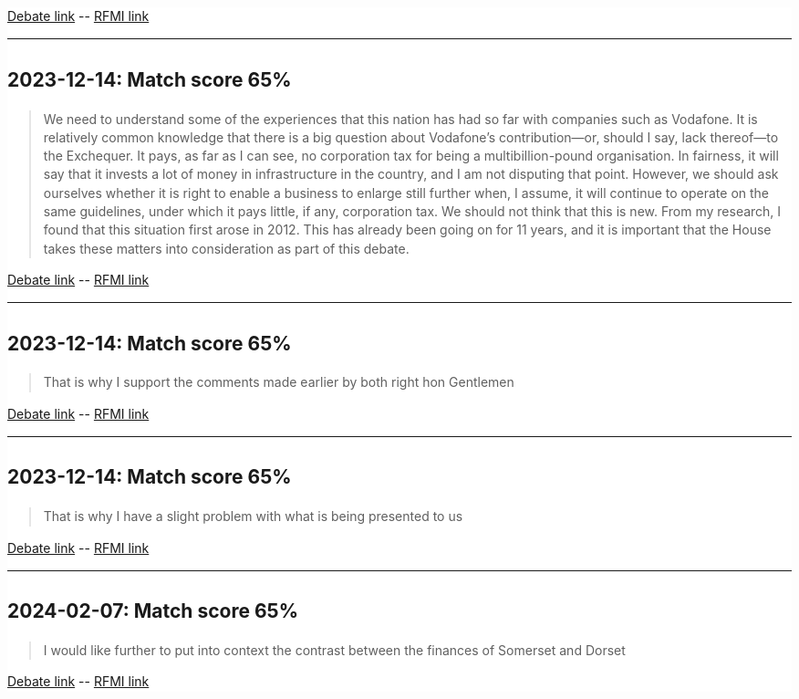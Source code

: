 [Debate link](https://www.theyworkforyou.com/debates/?id=2024-02-07c.300.0)  --  [RFMI link](https://www.theyworkforyou.com/mp/25918/register)


---



## 2023-12-14: Match score 65%

>We need to understand some of the experiences that this nation has had so far with companies such as Vodafone. It is relatively common knowledge that there is a big question about Vodafone’s contribution—or, should I say, lack thereof—to the Exchequer. It pays, as far as I can see, no corporation tax for being a multibillion-pound organisation. In fairness, it will say that it invests a lot of money in infrastructure in the country, and I am not disputing that point. However, we should ask ourselves whether it is right to enable a business to enlarge still further when, I assume, it will continue to operate on the same guidelines, under which it pays little, if any, corporation tax. We should not think that this is new. From my research, I found that this situation first arose in 2012. This has already been going on for 11 years, and it is important that the House takes these matters into consideration as part of this debate.

[Debate link](https://www.theyworkforyou.com/debates/?id=2023-12-14a.1082.0)  --  [RFMI link](https://www.theyworkforyou.com/mp/25918/register)


---



## 2023-12-14: Match score 65%

>That is why I support the comments made earlier by both right hon Gentlemen

[Debate link](https://www.theyworkforyou.com/debates/?id=2023-12-14a.1085.1)  --  [RFMI link](https://www.theyworkforyou.com/mp/25918/register)


---



## 2023-12-14: Match score 65%

>That is why I have a slight problem with what is being presented to us

[Debate link](https://www.theyworkforyou.com/debates/?id=2023-12-14a.1083.1)  --  [RFMI link](https://www.theyworkforyou.com/mp/25918/register)


---



## 2024-02-07: Match score 65%

>I would like further to put into context the contrast between the finances of Somerset and Dorset

[Debate link](https://www.theyworkforyou.com/debates/?id=2024-02-07c.303.3)  --  [RFMI link](https://www.theyworkforyou.com/mp/25918/register)
